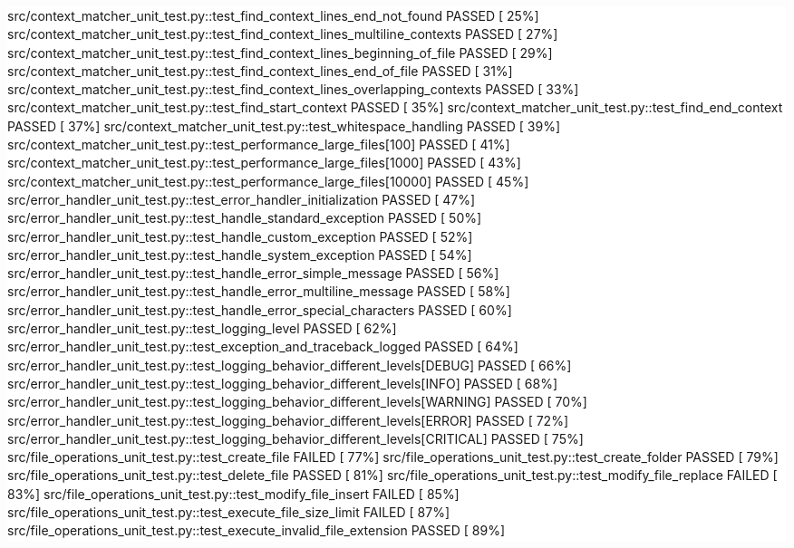 src/context_matcher_unit_test.py::test_find_context_lines_end_not_found PASSED                                                                                      [ 25%]
src/context_matcher_unit_test.py::test_find_context_lines_multiline_contexts PASSED                                                                                 [ 27%]
src/context_matcher_unit_test.py::test_find_context_lines_beginning_of_file PASSED                                                                                  [ 29%]
src/context_matcher_unit_test.py::test_find_context_lines_end_of_file PASSED                                                                                        [ 31%]
src/context_matcher_unit_test.py::test_find_context_lines_overlapping_contexts PASSED                                                                               [ 33%]
src/context_matcher_unit_test.py::test_find_start_context PASSED                                                                                                    [ 35%]
src/context_matcher_unit_test.py::test_find_end_context PASSED                                                                                                      [ 37%]
src/context_matcher_unit_test.py::test_whitespace_handling PASSED                                                                                                   [ 39%]
src/context_matcher_unit_test.py::test_performance_large_files[100] PASSED                                                                                          [ 41%]
src/context_matcher_unit_test.py::test_performance_large_files[1000] PASSED                                                                                         [ 43%]
src/context_matcher_unit_test.py::test_performance_large_files[10000] PASSED                                                                                        [ 45%]
src/error_handler_unit_test.py::test_error_handler_initialization PASSED                                                                                            [ 47%]
src/error_handler_unit_test.py::test_handle_standard_exception PASSED                                                                                               [ 50%]
src/error_handler_unit_test.py::test_handle_custom_exception PASSED                                                                                                 [ 52%]
src/error_handler_unit_test.py::test_handle_system_exception PASSED                                                                                                 [ 54%]
src/error_handler_unit_test.py::test_handle_error_simple_message PASSED                                                                                             [ 56%]
src/error_handler_unit_test.py::test_handle_error_multiline_message PASSED                                                                                          [ 58%]
src/error_handler_unit_test.py::test_handle_error_special_characters PASSED                                                                                         [ 60%]
src/error_handler_unit_test.py::test_logging_level PASSED                                                                                                           [ 62%]
src/error_handler_unit_test.py::test_exception_and_traceback_logged PASSED                                                                                          [ 64%]
src/error_handler_unit_test.py::test_logging_behavior_different_levels[DEBUG] PASSED                                                                                [ 66%]
src/error_handler_unit_test.py::test_logging_behavior_different_levels[INFO] PASSED                                                                                 [ 68%]
src/error_handler_unit_test.py::test_logging_behavior_different_levels[WARNING] PASSED                                                                              [ 70%]
src/error_handler_unit_test.py::test_logging_behavior_different_levels[ERROR] PASSED                                                                                [ 72%]
src/error_handler_unit_test.py::test_logging_behavior_different_levels[CRITICAL] PASSED                                                                             [ 75%]
src/file_operations_unit_test.py::test_create_file FAILED                                                                                                           [ 77%]
src/file_operations_unit_test.py::test_create_folder PASSED                                                                                                         [ 79%]
src/file_operations_unit_test.py::test_delete_file PASSED                                                                                                           [ 81%]
src/file_operations_unit_test.py::test_modify_file_replace FAILED                                                                                                   [ 83%]
src/file_operations_unit_test.py::test_modify_file_insert FAILED                                                                                                    [ 85%]
src/file_operations_unit_test.py::test_execute_file_size_limit FAILED                                                                                               [ 87%]
src/file_operations_unit_test.py::test_execute_invalid_file_extension PASSED                                                                                        [ 89%]